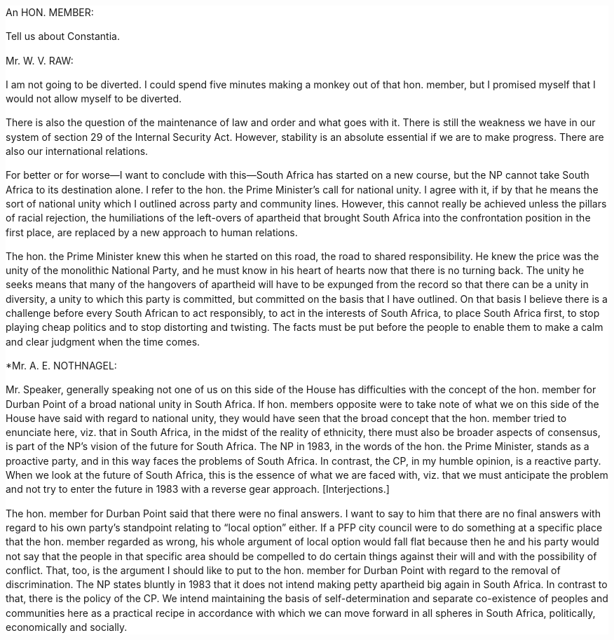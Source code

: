 <from>An <person refersTo="hansard_za">HON. MEMBER</person>:</from>

<p>Tell us about Constantia.</p>

</speech>

<speech by="#raw">

<from>Mr. <person refersTo="hansard_za">W. V. RAW</person>:</from>

<p>I am not going to be diverted. I could spend five minutes making a monkey out of that hon. member, but I promised myself that I would not allow myself to be diverted.</p>

<p>There is also the question of the maintenance of law and order and what goes with it. There is still the weakness we have in our system of section 29 of the Internal Security Act. However, stability is an absolute essential if we are to make progress. There are also our international relations.</p>

<p>For better or for worse&#x2014;I want to conclude with this&#x2014;South Africa has started on a new course, but the NP cannot take South Africa to its destination alone. I refer to the hon. the Prime Minister&#x2019;s call for national unity. I agree with it, if by that he means the sort of national unity which I outlined across party and community lines. However, this cannot really be achieved unless the pillars of racial rejection, the humiliations of the left-overs of apartheid that brought South Africa into the confrontation position in the first place, are replaced by a new approach to human relations.</p>

<p>The hon. the Prime Minister knew this when he started on this road, the road to shared responsibility. He knew the price was the unity of the monolithic National Party, and he must know in his heart of hearts now that there is no turning back. The unity he seeks means that many of the hangovers of apartheid will have to be expunged from the record so that there can be a unity in diversity, a unity to which this party is committed, but committed on the basis that I have outlined. On that basis I believe there is a challenge before every South African to act responsibly, to act in the interests of South Africa, to place South Africa first, to stop playing cheap politics and to stop distorting and twisting. The facts must be put before the people to enable them to make a calm and clear judgment when the time comes.</p>

</speech>

<speech by="#nothnagel">

<from>*Mr. <person refersTo="hansard_za">A. E. NOTHNAGEL</person>:</from>

<p>Mr. Speaker, generally speaking not one of us on this side of the House has difficulties with the concept of the hon. member for Durban Point of a broad national unity in South Africa. If hon. members opposite were to take note of what we on this side of the House have said with regard to national unity, they would have seen that the broad concept that the hon. member tried to enunciate here, viz. that in South Africa, in the midst of the reality of ethnicity, there must also be broader aspects of consensus, is part of the NP&#x2019;s vision of the future for South Africa. The NP in 1983, in the words of the hon. the Prime Minister, stands as a proactive party, and in this way faces the problems of South Africa. In contrast, the CP, in my humble opinion, is a reactive party. When we look at the future of South Africa, this is the essence of what we are faced with, viz. that we must anticipate the problem and not try to enter the future in 1983 with a reverse gear approach. [Interjections.]</p>

<p>The hon. member for Durban Point said <span class="col_10473-10474" refersTo="page_0125"/>that there were no final answers. I want to say to him that there are no final answers with regard to his own party&#x2019;s standpoint relating to &#x201C;local option&#x201D; either. If a PFP city council were to do something at a specific place that the hon. member regarded as wrong, his whole argument of local option would fall flat because then he and his party would not say that the people in that specific area should be compelled to do certain things against their will and with the possibility of conflict. That, too, is the argument I should like to put to the hon. member for Durban Point with regard to the removal of discrimination. The NP states bluntly in 1983 that it does not intend making petty apartheid big again in South Africa. In contrast to that, there is the policy of the CP. We intend maintaining the basis of self-determination and separate co-existence of peoples and communities here as a practical recipe in accordance with which we can move forward in all spheres in South Africa, politically, economically and socially.</p>
